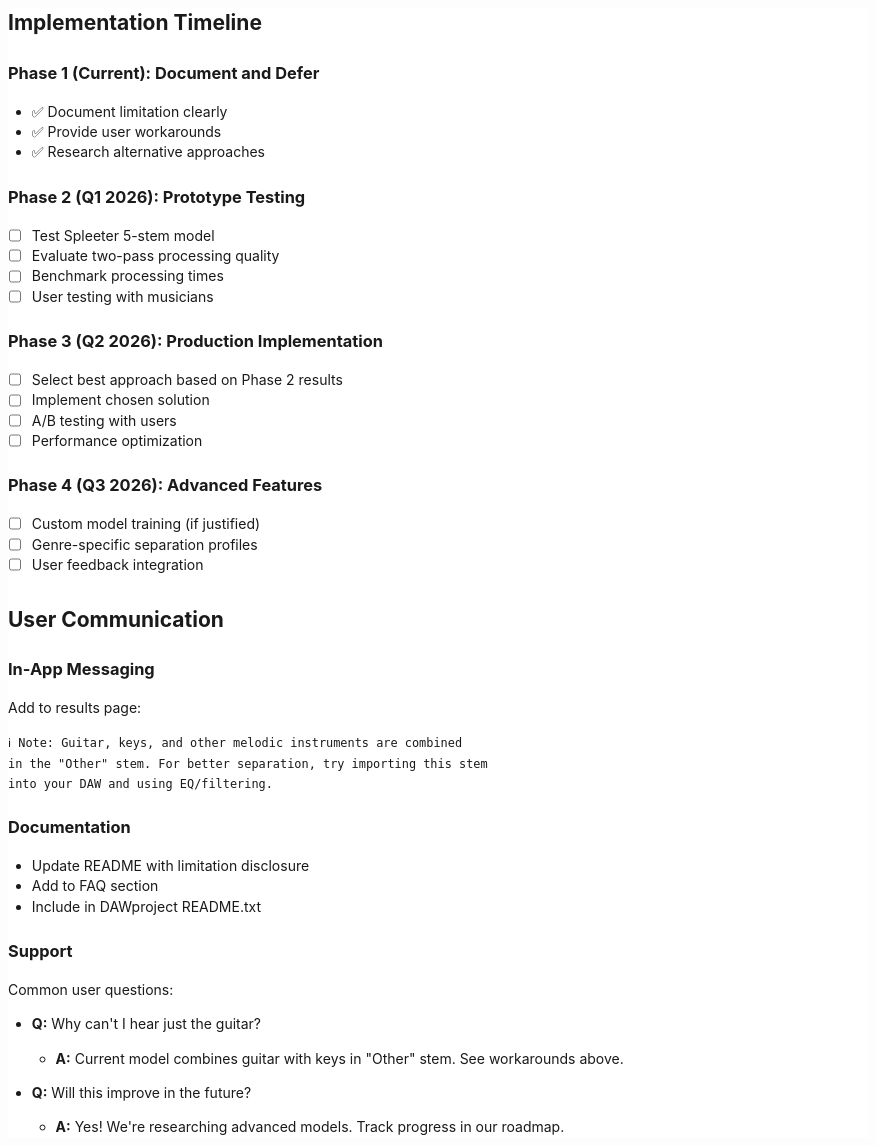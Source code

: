 ## Implementation Timeline

### Phase 1 (Current): Document and Defer
- ✅ Document limitation clearly
- ✅ Provide user workarounds
- ✅ Research alternative approaches

### Phase 2 (Q1 2026): Prototype Testing
- [ ] Test Spleeter 5-stem model
- [ ] Evaluate two-pass processing quality
- [ ] Benchmark processing times
- [ ] User testing with musicians

### Phase 3 (Q2 2026): Production Implementation
- [ ] Select best approach based on Phase 2 results
- [ ] Implement chosen solution
- [ ] A/B testing with users
- [ ] Performance optimization

### Phase 4 (Q3 2026): Advanced Features
- [ ] Custom model training (if justified)
- [ ] Genre-specific separation profiles
- [ ] User feedback integration

## User Communication

### In-App Messaging

Add to results page:
```
ℹ️ Note: Guitar, keys, and other melodic instruments are combined
in the "Other" stem. For better separation, try importing this stem
into your DAW and using EQ/filtering.
```

### Documentation

- Update README with limitation disclosure
- Add to FAQ section
- Include in DAWproject README.txt

### Support

Common user questions:
- **Q:** Why can't I hear just the guitar?
  - **A:** Current model combines guitar with keys in "Other" stem. See workarounds above.
  
- **Q:** Will this improve in the future?
  - **A:** Yes! We're researching advanced models. Track progress in our roadmap.
  